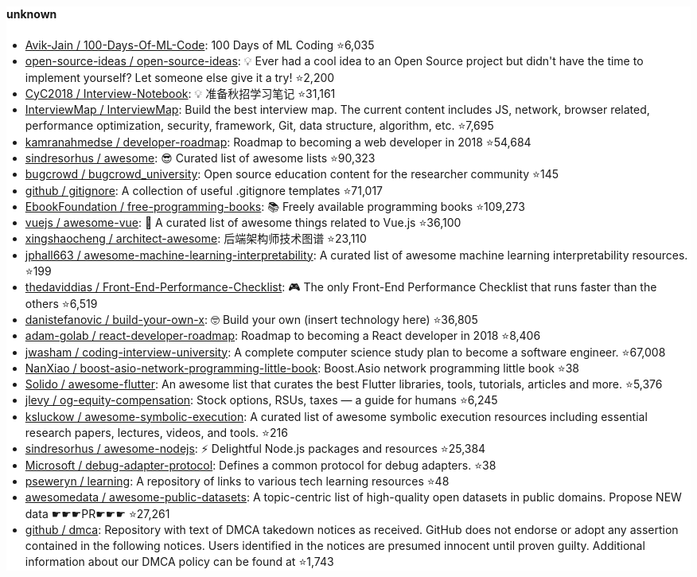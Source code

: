 #### unknown
* [Avik-Jain / 100-Days-Of-ML-Code](https://github.com/Avik-Jain/100-Days-Of-ML-Code): 100 Days of ML Coding :star:6,035
* [open-source-ideas / open-source-ideas](https://github.com/open-source-ideas/open-source-ideas): 💡
Ever had a cool idea to an Open Source project but didn't have the time to implement yourself? Let someone else give it a try! :star:2,200
* [CyC2018 / Interview-Notebook](https://github.com/CyC2018/Interview-Notebook): 💡
准备秋招学习笔记 :star:31,161
* [InterviewMap / InterviewMap](https://github.com/InterviewMap/InterviewMap): Build the best interview map. The current content includes JS, network, browser related, performance optimization, security, framework, Git, data structure, algorithm, etc. :star:7,695
* [kamranahmedse / developer-roadmap](https://github.com/kamranahmedse/developer-roadmap): Roadmap to becoming a web developer in 2018 :star:54,684
* [sindresorhus / awesome](https://github.com/sindresorhus/awesome): 😎
Curated list of awesome lists :star:90,323
* [bugcrowd / bugcrowd_university](https://github.com/bugcrowd/bugcrowd_university): Open source education content for the researcher community :star:145
* [github / gitignore](https://github.com/github/gitignore): A collection of useful .gitignore templates :star:71,017
* [EbookFoundation / free-programming-books](https://github.com/EbookFoundation/free-programming-books): 📚
Freely available programming books :star:109,273
* [vuejs / awesome-vue](https://github.com/vuejs/awesome-vue): 🎉
A curated list of awesome things related to Vue.js :star:36,100
* [xingshaocheng / architect-awesome](https://github.com/xingshaocheng/architect-awesome): 后端架构师技术图谱 :star:23,110
* [jphall663 / awesome-machine-learning-interpretability](https://github.com/jphall663/awesome-machine-learning-interpretability): A curated list of awesome machine learning interpretability resources. :star:199
* [thedaviddias / Front-End-Performance-Checklist](https://github.com/thedaviddias/Front-End-Performance-Checklist): 🎮
The only Front-End Performance Checklist that runs faster than the others :star:6,519
* [danistefanovic / build-your-own-x](https://github.com/danistefanovic/build-your-own-x): 🤓
Build your own (insert technology here) :star:36,805
* [adam-golab / react-developer-roadmap](https://github.com/adam-golab/react-developer-roadmap): Roadmap to becoming a React developer in 2018 :star:8,406
* [jwasham / coding-interview-university](https://github.com/jwasham/coding-interview-university): A complete computer science study plan to become a software engineer. :star:67,008
* [NanXiao / boost-asio-network-programming-little-book](https://github.com/NanXiao/boost-asio-network-programming-little-book): Boost.Asio network programming little book :star:38
* [Solido / awesome-flutter](https://github.com/Solido/awesome-flutter): An awesome list that curates the best Flutter libraries, tools, tutorials, articles and more. :star:5,376
* [jlevy / og-equity-compensation](https://github.com/jlevy/og-equity-compensation): Stock options, RSUs, taxes — a guide for humans :star:6,245
* [ksluckow / awesome-symbolic-execution](https://github.com/ksluckow/awesome-symbolic-execution): A curated list of awesome symbolic execution resources including essential research papers, lectures, videos, and tools. :star:216
* [sindresorhus / awesome-nodejs](https://github.com/sindresorhus/awesome-nodejs): ⚡️
Delightful Node.js packages and resources :star:25,384
* [Microsoft / debug-adapter-protocol](https://github.com/Microsoft/debug-adapter-protocol): Defines a common protocol for debug adapters. :star:38
* [pseweryn / learning](https://github.com/pseweryn/learning): A repository of links to various tech learning resources :star:48
* [awesomedata / awesome-public-datasets](https://github.com/awesomedata/awesome-public-datasets): A topic-centric list of high-quality open datasets in public domains. Propose NEW data ☛☛☛PR☛☛☛ :star:27,261
* [github / dmca](https://github.com/github/dmca): Repository with text of DMCA takedown notices as received. GitHub does not endorse or adopt any assertion contained in the following notices. Users identified in the notices are presumed innocent until proven guilty. Additional information about our DMCA policy can be found at :star:1,743
